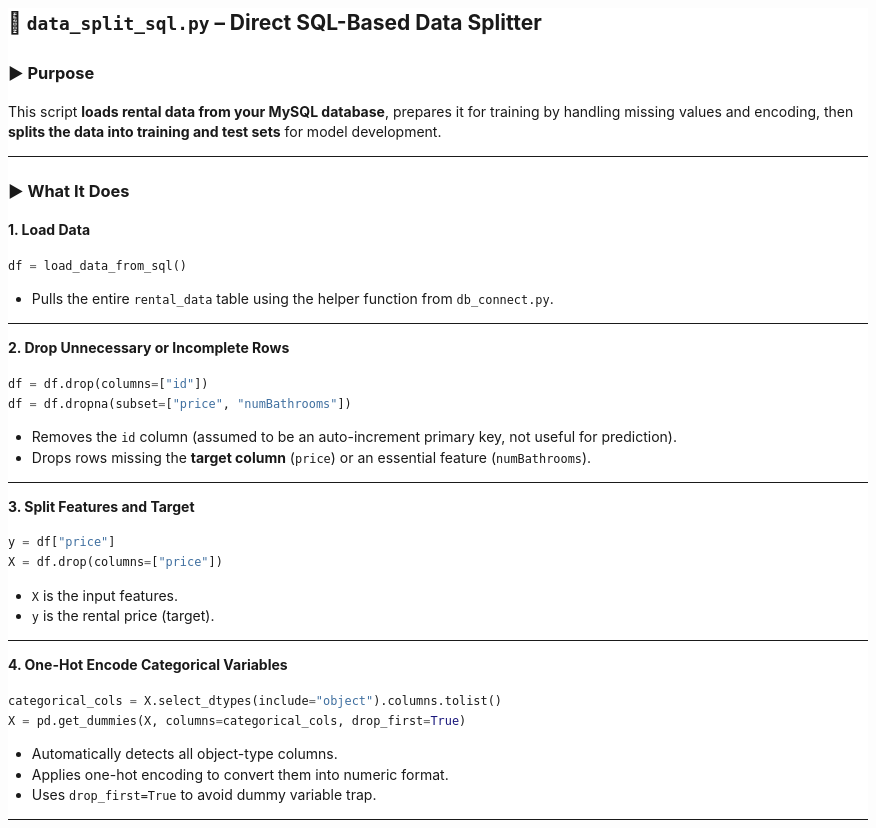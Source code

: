 
## 🔹 `data_split_sql.py` – Direct SQL-Based Data Splitter

### ▶ Purpose

This script **loads rental data from your MySQL database**, prepares it for training by handling missing values and encoding, then **splits the data into training and test sets** for model development.

---

### ▶ What It Does

**1. Load Data**

```python
df = load_data_from_sql()
```

- Pulls the entire `rental_data` table using the helper function from `db_connect.py`.

---

**2. Drop Unnecessary or Incomplete Rows**

```python
df = df.drop(columns=["id"])
df = df.dropna(subset=["price", "numBathrooms"])
```

- Removes the `id` column (assumed to be an auto-increment primary key, not useful for prediction).
- Drops rows missing the **target column** (`price`) or an essential feature (`numBathrooms`).

---

**3. Split Features and Target**

```python
y = df["price"]
X = df.drop(columns=["price"])
```

- `X` is the input features.
- `y` is the rental price (target).

---

**4. One-Hot Encode Categorical Variables**

```python
categorical_cols = X.select_dtypes(include="object").columns.tolist()
X = pd.get_dummies(X, columns=categorical_cols, drop_first=True)
```

- Automatically detects all object-type columns.
- Applies one-hot encoding to convert them into numeric format.
- Uses `drop_first=True` to avoid dummy variable trap.

---
